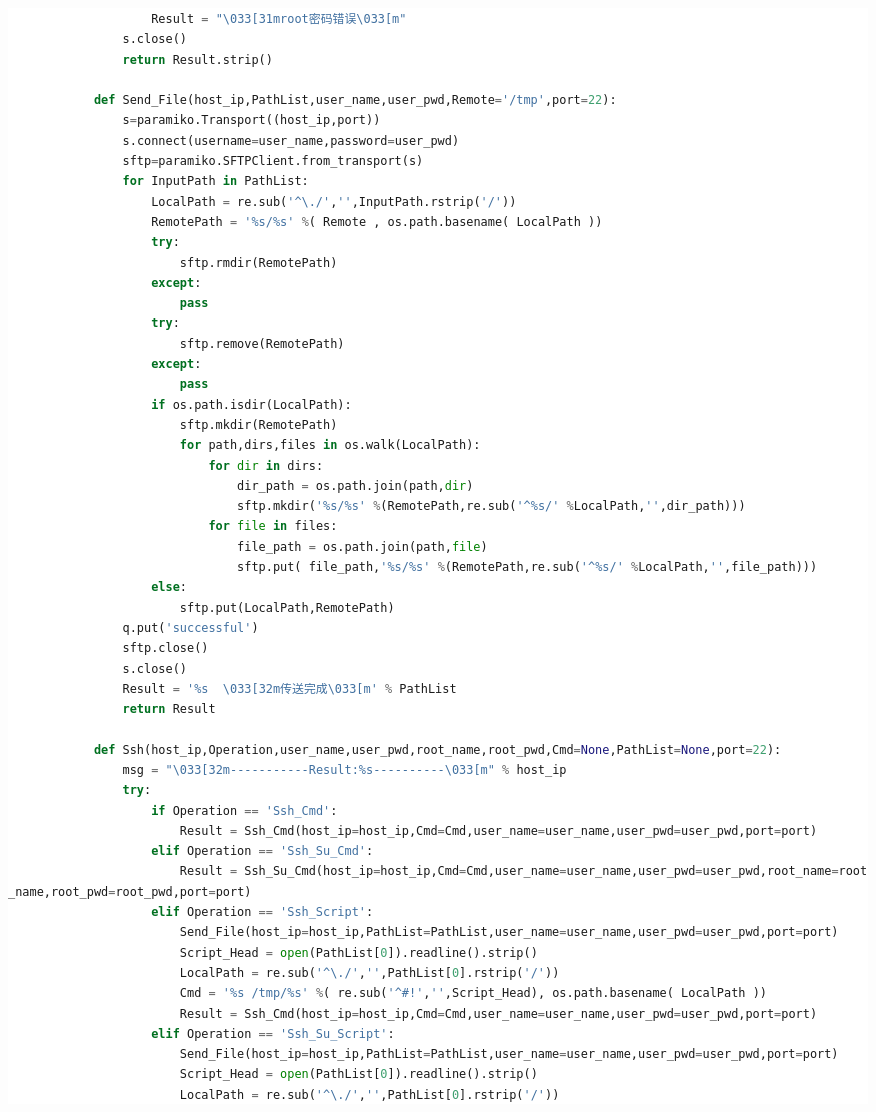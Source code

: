 ```python
					Result = "\033[31mroot密码错误\033[m"
				s.close()
				return Result.strip()

			def Send_File(host_ip,PathList,user_name,user_pwd,Remote='/tmp',port=22):
				s=paramiko.Transport((host_ip,port))
				s.connect(username=user_name,password=user_pwd)
				sftp=paramiko.SFTPClient.from_transport(s) 
				for InputPath in PathList:
					LocalPath = re.sub('^\./','',InputPath.rstrip('/'))
					RemotePath = '%s/%s' %( Remote , os.path.basename( LocalPath ))
					try:
						sftp.rmdir(RemotePath)
					except:
						pass
					try:
						sftp.remove(RemotePath)
					except:
						pass
					if os.path.isdir(LocalPath):
						sftp.mkdir(RemotePath)
						for path,dirs,files in os.walk(LocalPath):
							for dir in dirs:
								dir_path = os.path.join(path,dir)
								sftp.mkdir('%s/%s' %(RemotePath,re.sub('^%s/' %LocalPath,'',dir_path)))
							for file in files:
								file_path = os.path.join(path,file)
								sftp.put( file_path,'%s/%s' %(RemotePath,re.sub('^%s/' %LocalPath,'',file_path)))
					else:
						sftp.put(LocalPath,RemotePath)
				q.put('successful')
				sftp.close()
				s.close()
				Result = '%s  \033[32m传送完成\033[m' % PathList
				return Result

			def Ssh(host_ip,Operation,user_name,user_pwd,root_name,root_pwd,Cmd=None,PathList=None,port=22):
				msg = "\033[32m-----------Result:%s----------\033[m" % host_ip
				try:
					if Operation == 'Ssh_Cmd':
						Result = Ssh_Cmd(host_ip=host_ip,Cmd=Cmd,user_name=user_name,user_pwd=user_pwd,port=port)
					elif Operation == 'Ssh_Su_Cmd':
						Result = Ssh_Su_Cmd(host_ip=host_ip,Cmd=Cmd,user_name=user_name,user_pwd=user_pwd,root_name=root_name,root_pwd=root_pwd,port=port)
					elif Operation == 'Ssh_Script':
						Send_File(host_ip=host_ip,PathList=PathList,user_name=user_name,user_pwd=user_pwd,port=port)
						Script_Head = open(PathList[0]).readline().strip()
						LocalPath = re.sub('^\./','',PathList[0].rstrip('/'))
						Cmd = '%s /tmp/%s' %( re.sub('^#!','',Script_Head), os.path.basename( LocalPath ))
						Result = Ssh_Cmd(host_ip=host_ip,Cmd=Cmd,user_name=user_name,user_pwd=user_pwd,port=port)
					elif Operation == 'Ssh_Su_Script':
						Send_File(host_ip=host_ip,PathList=PathList,user_name=user_name,user_pwd=user_pwd,port=port)
						Script_Head = open(PathList[0]).readline().strip()
						LocalPath = re.sub('^\./','',PathList[0].rstrip('/'))
```